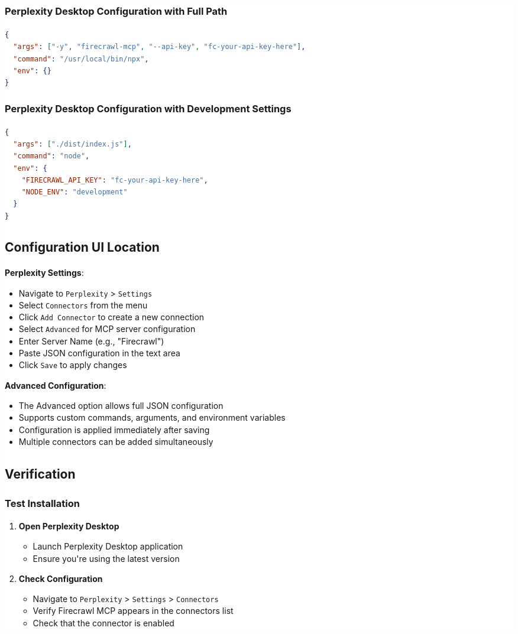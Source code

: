 ### Perplexity Desktop Configuration with Full Path

```json
{
  "args": ["-y", "firecrawl-mcp", "--api-key", "fc-your-api-key-here"],
  "command": "/usr/local/bin/npx",
  "env": {}
}
```

### Perplexity Desktop Configuration with Development Settings

```json
{
  "args": ["./dist/index.js"],
  "command": "node",
  "env": {
    "FIRECRAWL_API_KEY": "fc-your-api-key-here",
    "NODE_ENV": "development"
  }
}
```

## Configuration UI Location

**Perplexity Settings**:
- Navigate to `Perplexity` > `Settings`
- Select `Connectors` from the menu
- Click `Add Connector` to create a new connection
- Select `Advanced` for MCP server configuration
- Enter Server Name (e.g., "Firecrawl")
- Paste JSON configuration in the text area
- Click `Save` to apply changes

**Advanced Configuration**:
- The Advanced option allows full JSON configuration
- Supports custom commands, arguments, and environment variables
- Configuration is applied immediately after saving
- Multiple connectors can be added simultaneously

## Verification

### Test Installation

1. **Open Perplexity Desktop**
   - Launch Perplexity Desktop application
   - Ensure you're using the latest version

2. **Check Configuration**
   - Navigate to `Perplexity` > `Settings` > `Connectors`
   - Verify Firecrawl MCP appears in the connectors list
   - Check that the connector is enabled
